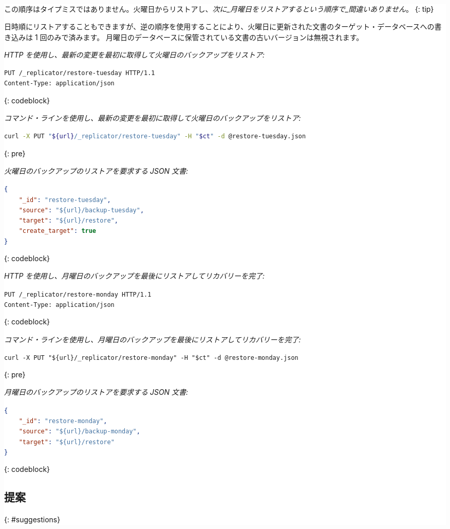この順序はタイプミスではありません。火曜日からリストアし、_次に_月曜日をリストアするという順序で_間違いありません_。
{: tip}

日時順にリストアすることもできますが、逆の順序を使用することにより、火曜日に更新された文書のターゲット・データベースへの書き込みは 1 回のみで済みます。
月曜日のデータベースに保管されている文書の古いバージョンは無視されます。

_HTTP を使用し、最新の変更を最初に取得して火曜日のバックアップをリストア:_

```http
PUT /_replicator/restore-tuesday HTTP/1.1
Content-Type: application/json
```
{: codeblock}

_コマンド・ラインを使用し、最新の変更を最初に取得して火曜日のバックアップをリストア:_

```sh
curl -X PUT "${url}/_replicator/restore-tuesday" -H "$ct" -d @restore-tuesday.json
```
{: pre}

_火曜日のバックアップのリストアを要求する JSON 文書:_
 
```json
{
    "_id": "restore-tuesday",
    "source": "${url}/backup-tuesday",
    "target": "${url}/restore",
    "create_target": true  
}
```
{: codeblock}

_HTTP を使用し、月曜日のバックアップを最後にリストアしてリカバリーを完了:_

```http
PUT /_replicator/restore-monday HTTP/1.1
Content-Type: application/json
```
{: codeblock}

_コマンド・ラインを使用し、月曜日のバックアップを最後にリストアしてリカバリーを完了:_

```http
curl -X PUT "${url}/_replicator/restore-monday" -H "$ct" -d @restore-monday.json
```
{: pre}

_月曜日のバックアップのリストアを要求する JSON 文書:_
 
```json
{
    "_id": "restore-monday",
    "source": "${url}/backup-monday",
    "target": "${url}/restore"
}
```
{: codeblock}

## 提案
{: #suggestions}
